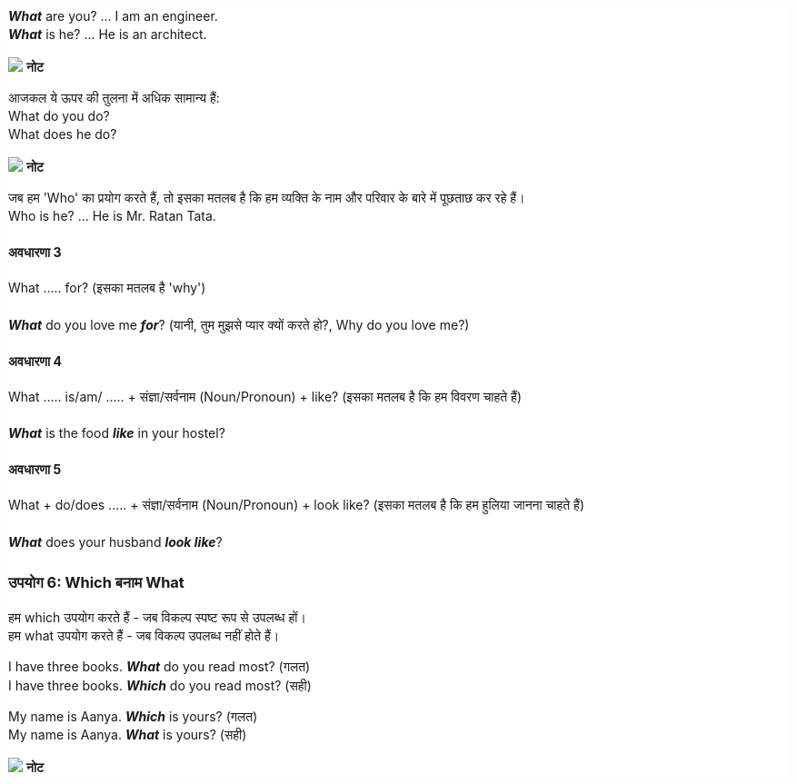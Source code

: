 ***What*** are you? ... I am an engineer. <br>
***What*** is he? ... He is an architect. 

<div class="toc-mak">
  <img src="../../../images/pencil.png">
  <b>नोट</b><br>

आजकल ये ऊपर की तुलना में अधिक सामान्य हैं: <br>
What do you do? <br>
What does he do?
</div>

<div class="toc-mak">
  <img src="../../../images/pencil.png">
  <b>नोट</b><br>

जब हम 'Who' का प्रयोग करते हैं, तो इसका मतलब है कि हम व्यक्ति के नाम और परिवार के बारे में पूछताछ कर रहे हैं। <br>
Who is he? ... He is Mr. Ratan Tata.
</div>

#### अवधारणा 3

What ..... for?  (इसका मतलब है 'why')  <br><br>
***What*** do you love me ***for***?  (यानी, तुम मुझसे प्यार क्यों करते हो?, Why do you love me?)

#### अवधारणा 4

What ..... is/am/ ..... + संज्ञा/सर्वनाम (Noun/Pronoun) + like?   (इसका मतलब है कि हम विवरण चाहते हैं) <br><br>
***What*** is the food ***like*** in your hostel?

#### अवधारणा 5

What + do/does ..... + संज्ञा/सर्वनाम (Noun/Pronoun) + look like?   (इसका मतलब है कि हम हुलिया जानना चाहते हैं) <br><br>
***What*** does your husband ***look like***?


### उपयोग 6: Which बनाम What

हम which उपयोग करते हैं - जब विकल्प स्पष्ट रूप से उपलब्ध हों। <br>
हम what उपयोग करते हैं - जब विकल्प उपलब्ध नहीं होते हैं।

I have three books. ***<span class="mak-text-color-incorrect">What</span>*** do you read most? (गलत) <br>
I have three books. ***<span class="mak-text-color">Which</span>*** do you read most? (सही)

My name is Aanya. ***<span class="mak-text-color-incorrect">Which</span>*** is yours? (गलत) <br>
My name is Aanya. ***<span class="mak-text-color">What</span>*** is yours? (सही)  

<div class="toc-mak">
  <img src="../../../images/pencil.png">
  <b>नोट</b><br>

